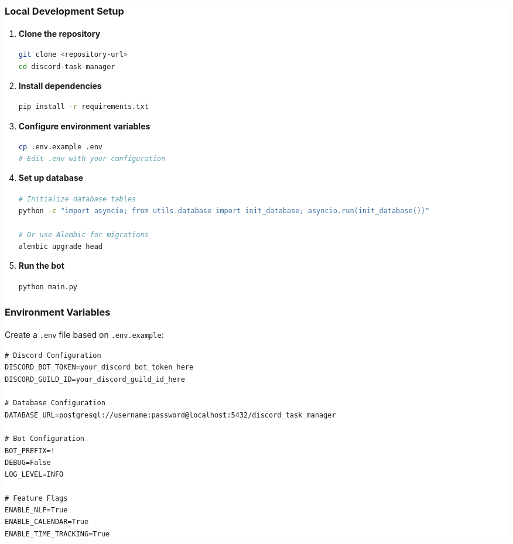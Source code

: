 ### Local Development Setup

1. **Clone the repository**
   ```bash
   git clone <repository-url>
   cd discord-task-manager
   ```

2. **Install dependencies**
   ```bash
   pip install -r requirements.txt
   ```

3. **Configure environment variables**
   ```bash
   cp .env.example .env
   # Edit .env with your configuration
   ```

4. **Set up database**
   ```bash
   # Initialize database tables
   python -c "import asyncio; from utils.database import init_database; asyncio.run(init_database())"
   
   # Or use Alembic for migrations
   alembic upgrade head
   ```

5. **Run the bot**
   ```bash
   python main.py
   ```

### Environment Variables

Create a `.env` file based on `.env.example`:

```env
# Discord Configuration
DISCORD_BOT_TOKEN=your_discord_bot_token_here
DISCORD_GUILD_ID=your_discord_guild_id_here

# Database Configuration  
DATABASE_URL=postgresql://username:password@localhost:5432/discord_task_manager

# Bot Configuration
BOT_PREFIX=!
DEBUG=False
LOG_LEVEL=INFO

# Feature Flags
ENABLE_NLP=True
ENABLE_CALENDAR=True
ENABLE_TIME_TRACKING=True
```

